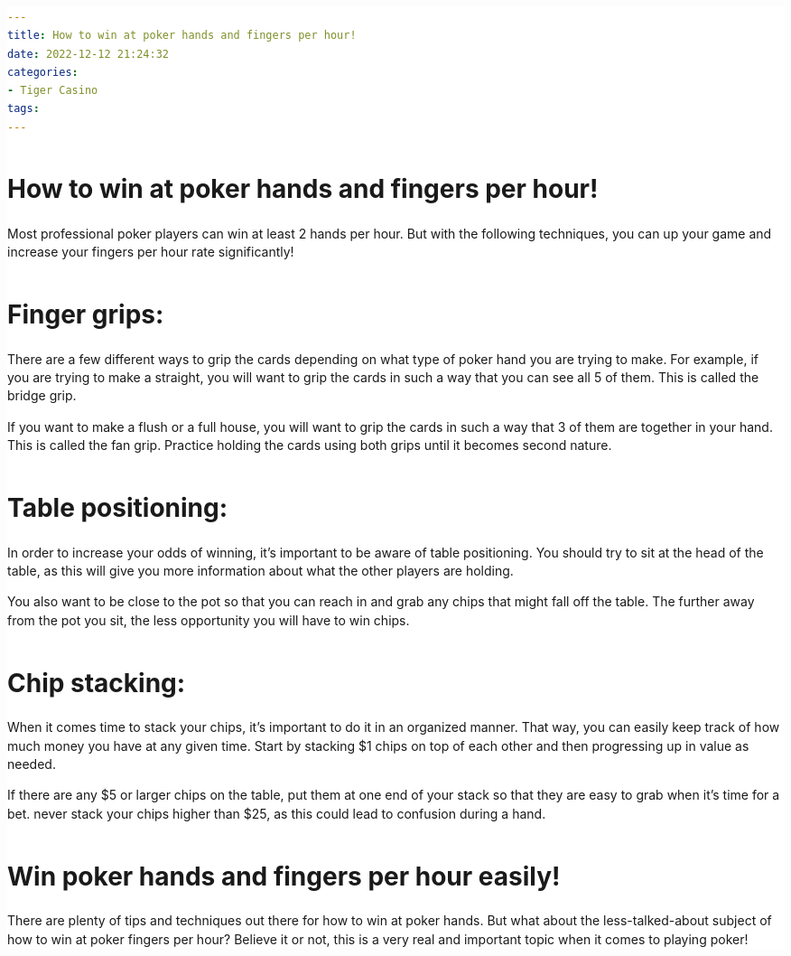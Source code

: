 ```yaml
---
title: How to win at poker hands and fingers per hour!
date: 2022-12-12 21:24:32
categories:
- Tiger Casino
tags:
---
```



#  How to win at poker hands and fingers per hour!

Most professional poker players can win at least 2 hands per hour. But with the following techniques, you can up your game and increase your fingers per hour rate significantly!

# Finger grips:

There are a few different ways to grip the cards depending on what type of poker hand you are trying to make. For example, if you are trying to make a straight, you will want to grip the cards in such a way that you can see all 5 of them. This is called the bridge grip.

If you want to make a flush or a full house, you will want to grip the cards in such a way that 3 of them are together in your hand. This is called the fan grip. Practice holding the cards using both grips until it becomes second nature.

# Table positioning:

In order to increase your odds of winning, it’s important to be aware of table positioning. You should try to sit at the head of the table, as this will give you more information about what the other players are holding.

You also want to be close to the pot so that you can reach in and grab any chips that might fall off the table. The further away from the pot you sit, the less opportunity you will have to win chips.

# Chip stacking:

When it comes time to stack your chips, it’s important to do it in an organized manner. That way, you can easily keep track of how much money you have at any given time. Start by stacking $1 chips on top of each other and then progressing up in value as needed.

If there are any $5 or larger chips on the table, put them at one end of your stack so that they are easy to grab when it’s time for a bet. never stack your chips higher than $25, as this could lead to confusion during a hand.

#  Win poker hands and fingers per hour easily!

There are plenty of tips and techniques out there for how to win at poker hands. But what about the less-talked-about subject of how to win at poker fingers per hour? Believe it or not, this is a very real and important topic when it comes to playing poker!
